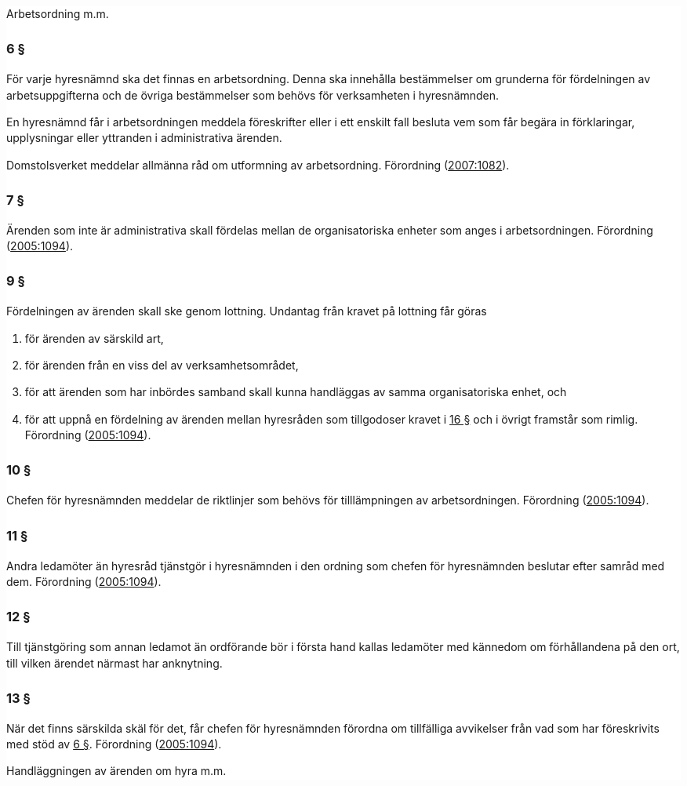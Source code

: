 Arbetsordning m.m.

### 6 §

För varje hyresnämnd ska det finnas en arbetsordning. Denna ska innehålla bestämmelser om grunderna för fördelningen av arbetsuppgifterna och de övriga bestämmelser som behövs för verksamheten i hyresnämnden.

En hyresnämnd får i arbetsordningen meddela föreskrifter eller i ett enskilt fall besluta vem som får begära in förklaringar, upplysningar eller yttranden i administrativa ärenden.

Domstolsverket meddelar allmänna råd om utformning av arbetsordning. Förordning ([2007:1082](https://selex.se/eli/sfs/2007/1082)).

### 7 §

Ärenden som inte är administrativa skall fördelas mellan de organisatoriska enheter som anges i arbetsordningen. Förordning ([2005:1094](https://selex.se/eli/sfs/2005/1094)).

### 9 §

Fördelningen av ärenden skall ske genom lottning. Undantag från kravet på lottning får göras

1. för ärenden av särskild art,

2. för ärenden från en viss del av verksamhetsområdet,

3. för att ärenden som har inbördes samband skall kunna handläggas av samma organisatoriska enhet, och

4. för att uppnå en fördelning av ärenden mellan hyresråden som tillgodoser kravet i [16 §](#16) och i övrigt framstår som rimlig. Förordning ([2005:1094](https://selex.se/eli/sfs/2005/1094)).

### 10 §

Chefen för hyresnämnden meddelar de riktlinjer som behövs för tilllämpningen av arbetsordningen. Förordning ([2005:1094](https://selex.se/eli/sfs/2005/1094)).

### 11 §

Andra ledamöter än hyresråd tjänstgör i hyresnämnden i den ordning som chefen för hyresnämnden beslutar efter samråd med dem. Förordning ([2005:1094](https://selex.se/eli/sfs/2005/1094)).

### 12 §

Till tjänstgöring som annan ledamot än ordförande bör i första hand kallas ledamöter med kännedom om förhållandena på den ort, till vilken ärendet närmast har anknytning.

### 13 §

När det finns särskilda skäl för det, får chefen för hyresnämnden förordna om tillfälliga avvikelser från vad som har föreskrivits med stöd av [6 §](#6). Förordning ([2005:1094](https://selex.se/eli/sfs/2005/1094)).

Handläggningen av ärenden om hyra m.m.
